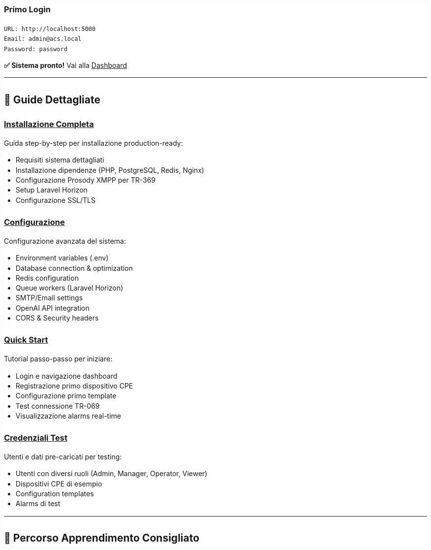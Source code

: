 ### Primo Login
```
URL: http://localhost:5000
Email: admin@acs.local
Password: password
```

**✅ Sistema pronto!** Vai alla [Dashboard](http://localhost:5000/acs/dashboard)

---

## 📖 Guide Dettagliate

### [Installazione Completa](installation.md)
Guida step-by-step per installazione production-ready:
- Requisiti sistema dettagliati
- Installazione dipendenze (PHP, PostgreSQL, Redis, Nginx)
- Configurazione Prosody XMPP per TR-369
- Setup Laravel Horizon
- Configurazione SSL/TLS

### [Configurazione](configuration.md)
Configurazione avanzata del sistema:
- Environment variables (.env)
- Database connection & optimization
- Redis configuration
- Queue workers (Laravel Horizon)
- SMTP/Email settings
- OpenAI API integration
- CORS & Security headers

### [Quick Start](quick-start.md)
Tutorial passo-passo per iniziare:
- Login e navigazione dashboard
- Registrazione primo dispositivo CPE
- Configurazione primo template
- Test connessione TR-069
- Visualizzazione alarms real-time

### [Credenziali Test](test-credentials.md)
Utenti e dati pre-caricati per testing:
- Utenti con diversi ruoli (Admin, Manager, Operator, Viewer)
- Dispositivi CPE di esempio
- Configuration templates
- Alarms di test

---

## 🎯 Percorso Apprendimento Consigliato
